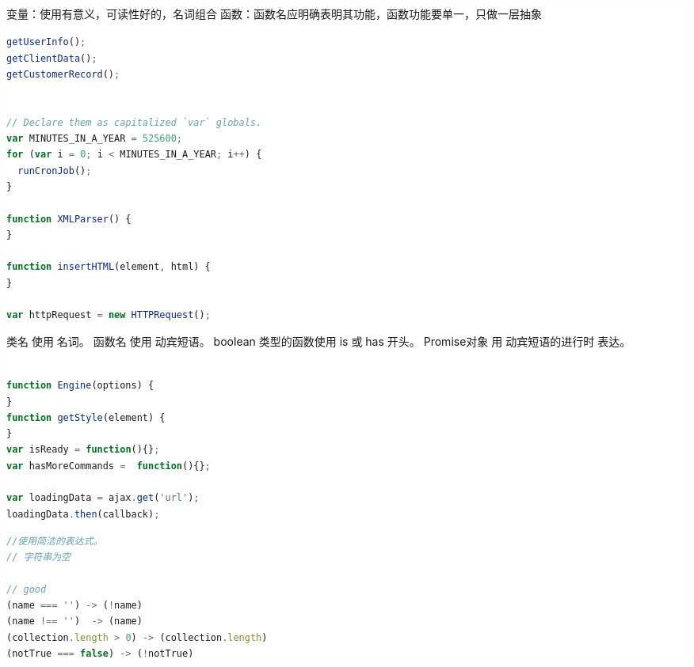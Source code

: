 变量：使用有意义，可读性好的，名词组合
函数：函数名应明确表明其功能，函数功能要单一，只做一层抽象

```javaScript
getUserInfo();
getClientData();
getCustomerRecord();


// Declare them as capitalized `var` globals.
var MINUTES_IN_A_YEAR = 525600;
for (var i = 0; i < MINUTES_IN_A_YEAR; i++) {
  runCronJob();
}

function XMLParser() {
}

function insertHTML(element, html) {
}

var httpRequest = new HTTPRequest();
```

类名 使用 名词。
函数名 使用 动宾短语。
boolean 类型的函数使用 is 或 has 开头。
Promise对象 用 动宾短语的进行时 表达。

```javaScript

function Engine(options) {
}
function getStyle(element) {
}
var isReady = function(){};
var hasMoreCommands =  function(){};

var loadingData = ajax.get('url');
loadingData.then(callback);
```


```javaScript
//使用简洁的表达式。
// 字符串为空

// good
(name === '') -> (!name)
(name !== '')  -> (name) 
(collection.length > 0) -> (collection.length) 
(notTrue === false) -> (!notTrue)

```
